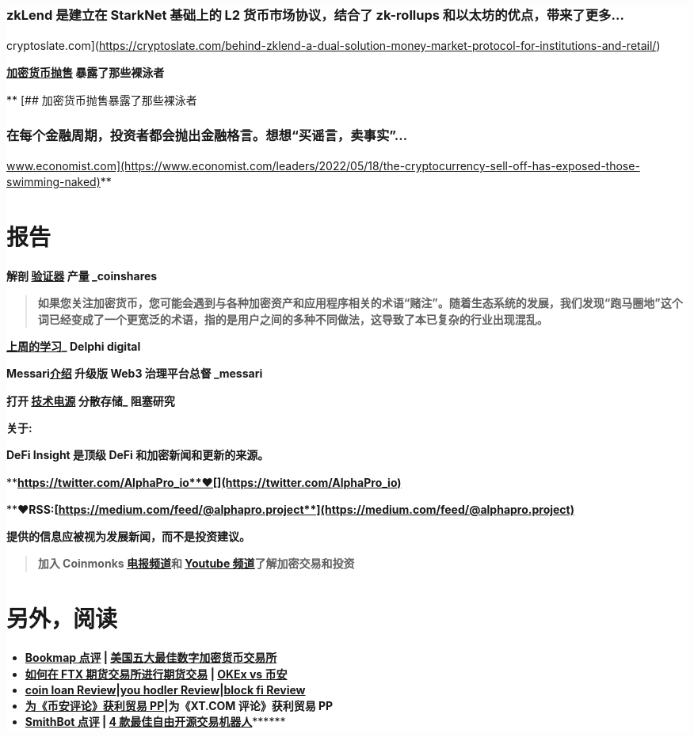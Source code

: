 ### zkLend 是建立在 StarkNet 基础上的 L2 货币市场协议，结合了 zk-rollups 和以太坊的优点，带来了更多…

cryptoslate.com](https://cryptoslate.com/behind-zklend-a-dual-solution-money-market-protocol-for-institutions-and-retail/) 

**[**加密货币抛售**](https://www.economist.com/leaders/2022/05/18/the-cryptocurrency-sell-off-has-exposed-those-swimming-naked) **暴露了那些裸泳者****

**[](https://www.economist.com/leaders/2022/05/18/the-cryptocurrency-sell-off-has-exposed-those-swimming-naked) [## 加密货币抛售暴露了那些裸泳者

### 在每个金融周期，投资者都会抛出金融格言。想想“买谣言，卖事实”…

www.economist.com](https://www.economist.com/leaders/2022/05/18/the-cryptocurrency-sell-off-has-exposed-those-swimming-naked)** 

# **报告**

****解剖** [**验证器**](https://coinshares.com/research/the-anatomy-of-validator-yield) **产量** _coinshares**

> **如果您关注加密货币，您可能会遇到与各种加密资产和应用程序相关的术语“赌注”。随着生态系统的发展，我们发现“跑马圈地”这个词已经变成了一个更宽泛的术语，指的是用户之间的多种不同做法，这导致了本已复杂的行业出现混乱。**

****[**上周的学习**](https://members.delphidigital.io/reports/learnings-from-last-week)**_ Delphi digital******

********Messari**[**介绍**](https://messari.io/article/messari-introduces-upgraded-version-of-web3-governance-platform-governor) **升级版 Web3 治理平台总督** _messari******

******打开** [**技术电源**](https://www.theblockresearch.com/on-the-tech-powering-decentralized-storage-145960) **分散存储**_ 阻塞研究****

******关于:******

****DeFi Insight 是顶级 DeFi 和加密新闻和更新的来源。****

******https://twitter.com/AlphaPro_io**❤[](https://twitter.com/AlphaPro_io)****

********❤RSS:**[**https://medium.com/feed/@alphapro.project**](https://medium.com/feed/@alphapro.project)******

****提供的信息应被视为发展新闻，而不是投资建议。****

> ****加入 Coinmonks [电报频道](https://t.me/coincodecap)和 [Youtube 频道](https://www.youtube.com/c/coinmonks/videos)了解加密交易和投资****

# ****另外，阅读****

*   ****[Bookmap 点评](https://coincodecap.com/bookmap-review-2021-best-trading-software) | [美国五大最佳数字加密货币交易所](https://coincodecap.com/crypto-exchange-usa)****
*   ****[如何在 FTX 期货交易所进行期货交易](https://coincodecap.com/ftx-futures-trading) | [OKEx vs 币安](https://coincodecap.com/okex-vs-binance)****
*   ****[coin loan Review](https://coincodecap.com/coinloan-review)|[you hodler Review](/coinmonks/youhodler-4-easy-ways-to-make-money-98969b9689f2)|[block fi Review](https://coincodecap.com/blockfi-review)****
*   ****[为《币安评论》获利贸易 PP](https://coincodecap.com/profittradingapp-for-binance)|为《XT.COM 评论》获利贸易 PP****
*   ****[SmithBot 点评](https://coincodecap.com/smithbot-review) | [4 款最佳自由开源交易机器人](https://coincodecap.com/free-open-source-trading-bots)**********